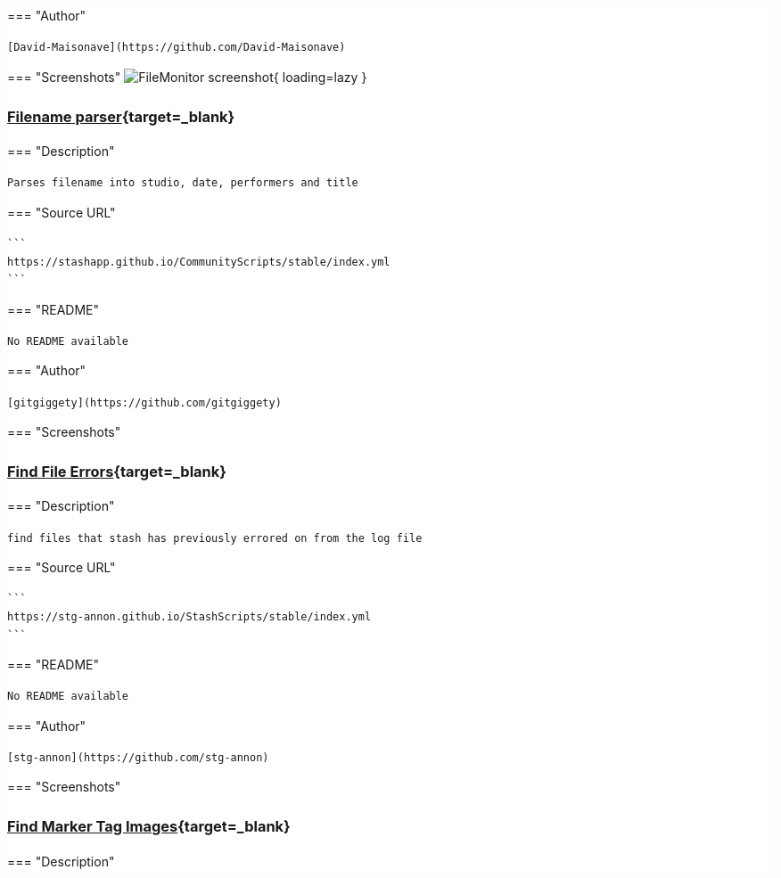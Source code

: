=== "Author"

    [David-Maisonave](https://github.com/David-Maisonave)

=== "Screenshots"
    ![FileMonitor screenshot](/assets/plugins/filemonitor/1.png){ loading=lazy }  

### [Filename parser](https://github.com/stashapp/CommunityScripts/tree/main/plugins/filenameParser){target=_blank}

=== "Description"

    Parses filename into studio, date, performers and title

=== "Source URL"

    ```
    https://stashapp.github.io/CommunityScripts/stable/index.yml
    ```

=== "README"

    No README available

=== "Author"

    [gitgiggety](https://github.com/gitgiggety)

=== "Screenshots"
    

### [Find File Errors](https://github.com/stg-annon/StashScripts/tree/main/plugins/findFileErrors){target=_blank}

=== "Description"

    find files that stash has previously errored on from the log file

=== "Source URL"

    ```
    https://stg-annon.github.io/StashScripts/stable/index.yml
    ```

=== "README"

    No README available

=== "Author"

    [stg-annon](https://github.com/stg-annon)

=== "Screenshots"
    

### [Find Marker Tag Images](https://github.com/serechops/Serechops-Stash/tree/main/plugins/findMarkerTagImages){target=_blank}

=== "Description"

